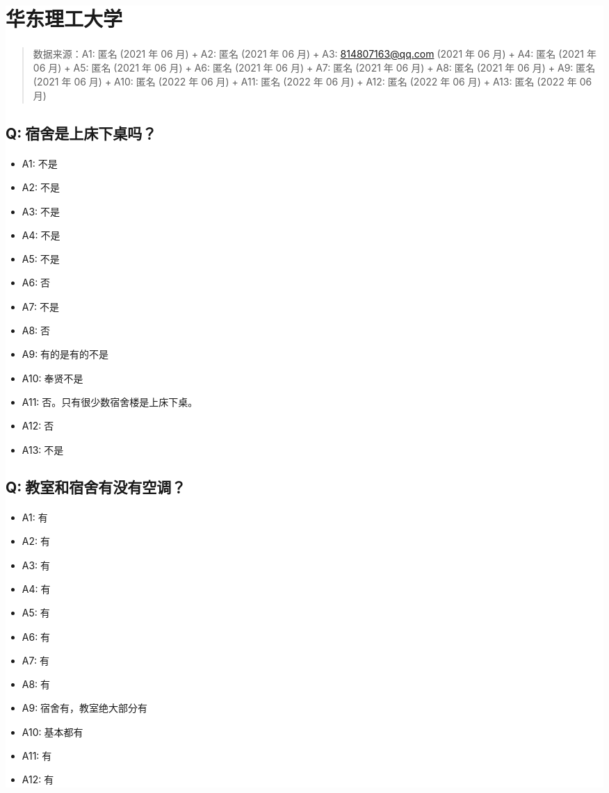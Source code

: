 # 华东理工大学

> 数据来源：A1: 匿名 (2021 年 06 月) + A2: 匿名 (2021 年 06 月) + A3: 814807163@qq.com (2021 年 06 月) + A4: 匿名 (2021 年 06 月) + A5: 匿名 (2021 年 06 月) + A6: 匿名 (2021 年 06 月) + A7: 匿名 (2021 年 06 月) + A8: 匿名 (2021 年 06 月) + A9: 匿名 (2021 年 06 月) + A10: 匿名 (2022 年 06 月) + A11: 匿名 (2022 年 06 月) + A12: 匿名 (2022 年 06 月) + A13: 匿名 (2022 年 06 月)

## Q: 宿舍是上床下桌吗？

- A1: 不是

- A2: 不是

- A3: 不是

- A4: 不是

- A5: 不是

- A6: 否

- A7: 不是

- A8: 否

- A9: 有的是有的不是

- A10: 奉贤不是

- A11: 否。只有很少数宿舍楼是上床下桌。

- A12: 否

- A13: 不是

## Q: 教室和宿舍有没有空调？

- A1: 有

- A2: 有

- A3: 有

- A4: 有

- A5: 有

- A6: 有

- A7: 有

- A8: 有

- A9: 宿舍有，教室绝大部分有

- A10: 基本都有

- A11: 有

- A12: 有
